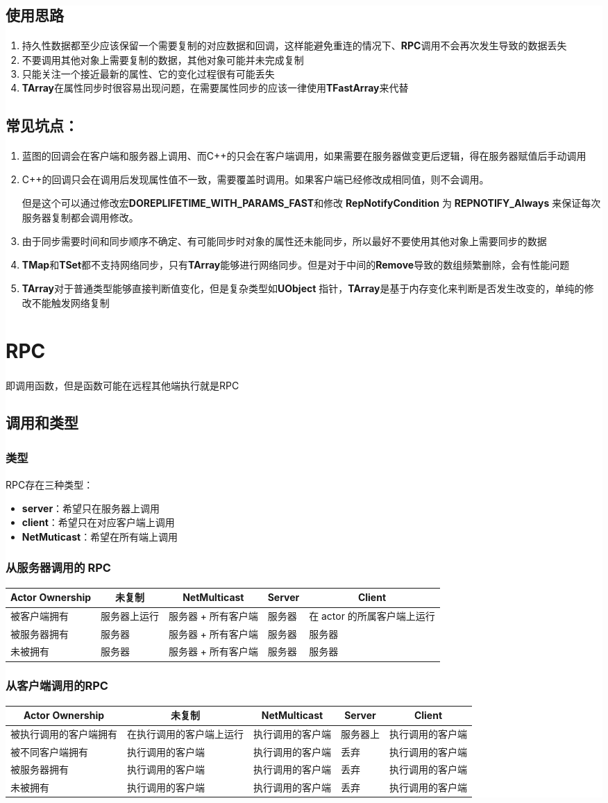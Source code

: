 ## 使用思路

1. 持久性数据都至少应该保留一个需要复制的对应数据和回调，这样能避免重连的情况下、**RPC**调用不会再次发生导致的数据丢失
2. 不要调用其他对象上需要复制的数据，其他对象可能并未完成复制
3. 只能关注一个接近最新的属性、它的变化过程很有可能丢失
4. **TArray**在属性同步时很容易出现问题，在需要属性同步的应该一律使用**TFastArray**来代替

## 常见坑点：

1. 蓝图的回调会在客户端和服务器上调用、而C++的只会在客户端调用，如果需要在服务器做变更后逻辑，得在服务器赋值后手动调用

2. C++的回调只会在调用后发现属性值不一致，需要覆盖时调用。如果客户端已经修改成相同值，则不会调用。

   但是这个可以通过修改宏**DOREPLIFETIME_WITH_PARAMS_FAST**和修改 **RepNotifyCondition** 为 **REPNOTIFY_Always** 来保证每次服务器复制都会调用修改。

3. 由于同步需要时间和同步顺序不确定、有可能同步时对象的属性还未能同步，所以最好不要使用其他对象上需要同步的数据

4. **TMap**和**TSet**都不支持网络同步，只有**TArray**能够进行网络同步。但是对于中间的**Remove**导致的数组频繁删除，会有性能问题

5. **TArray**对于普通类型能够直接判断值变化，但是复杂类型如**UObject** 指针，**TArray**是基于内存变化来判断是否发生改变的，单纯的修改不能触发网络复制

# RPC

即调用函数，但是函数可能在远程其他端执行就是RPC

## 调用和类型

### 类型

RPC存在三种类型：

- **server**：希望只在服务器上调用
- **client**：希望只在对应客户端上调用
- **NetMuticast**：希望在所有端上调用

### 从服务器调用的 RPC

| Actor Ownership | 未复制       | NetMulticast        | Server | Client                      |
| --------------- | ------------ | ------------------- | ------ | --------------------------- |
| 被客户端拥有    | 服务器上运行 | 服务器 + 所有客户端 | 服务器 | 在 actor 的所属客户端上运行 |
| 被服务器拥有    | 服务器       | 服务器 + 所有客户端 | 服务器 | 服务器                      |
| 未被拥有        | 服务器       | 服务器 + 所有客户端 | 服务器 | 服务器                      |

### 从客户端调用的RPC

| Actor Ownership        | 未复制                   | NetMulticast     | Server   | Client           |
| ---------------------- | ------------------------ | ---------------- | -------- | ---------------- |
| 被执行调用的客户端拥有 | 在执行调用的客户端上运行 | 执行调用的客户端 | 服务器上 | 执行调用的客户端 |
| 被不同客户端拥有       | 执行调用的客户端         | 执行调用的客户端 | 丢弃     | 执行调用的客户端 |
| 被服务器拥有           | 执行调用的客户端         | 执行调用的客户端 | 丢弃     | 执行调用的客户端 |
| 未被拥有               | 执行调用的客户端         | 执行调用的客户端 | 丢弃     | 执行调用的客户端 |
